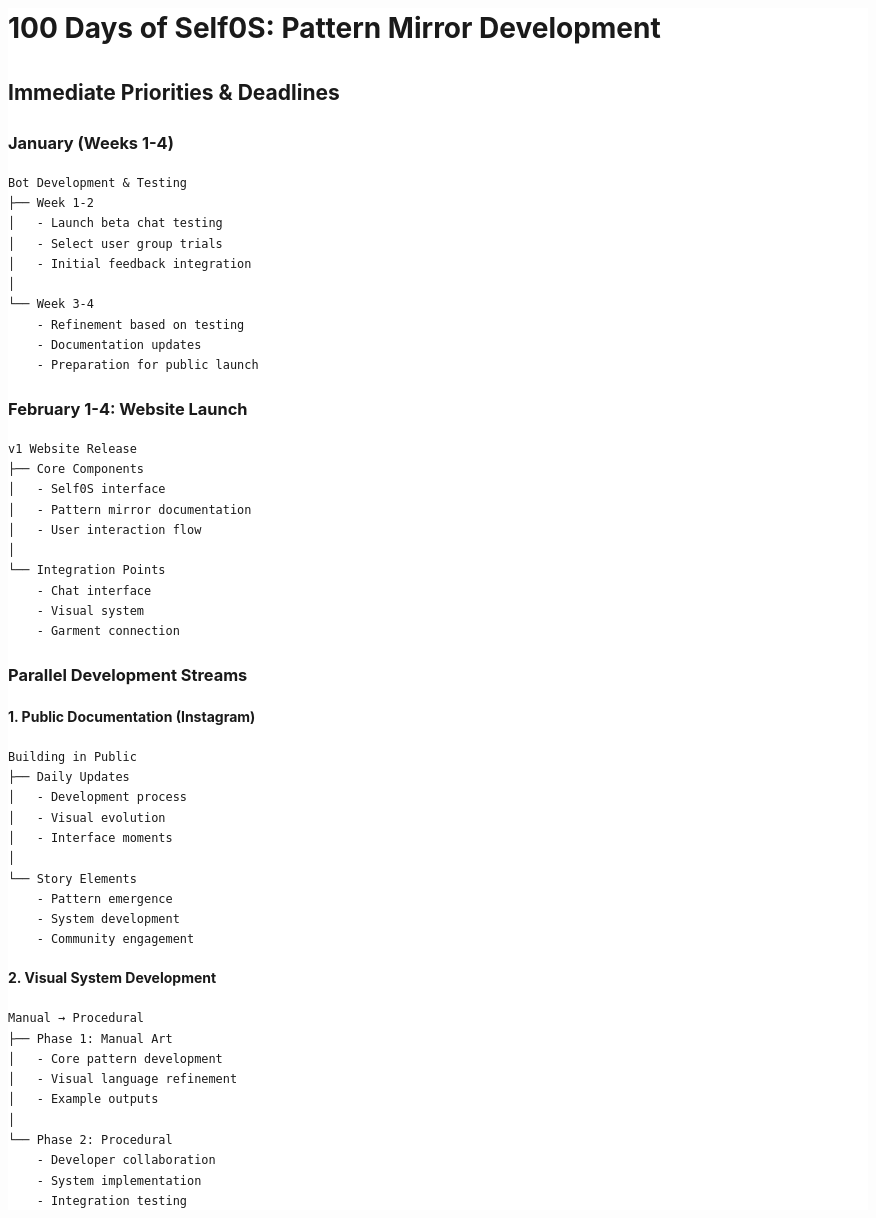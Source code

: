 # 100 Days of Self0S: Pattern Mirror Development

## Immediate Priorities & Deadlines

### January (Weeks 1-4)
```
Bot Development & Testing
├── Week 1-2
│   - Launch beta chat testing
│   - Select user group trials
│   - Initial feedback integration
│
└── Week 3-4
    - Refinement based on testing
    - Documentation updates
    - Preparation for public launch
```

### February 1-4: Website Launch
```
v1 Website Release
├── Core Components
│   - Self0S interface
│   - Pattern mirror documentation
│   - User interaction flow
│
└── Integration Points
    - Chat interface
    - Visual system
    - Garment connection
```

### Parallel Development Streams

#### 1. Public Documentation (Instagram)
```
Building in Public
├── Daily Updates
│   - Development process
│   - Visual evolution
│   - Interface moments
│
└── Story Elements
    - Pattern emergence
    - System development
    - Community engagement
```

#### 2. Visual System Development
```
Manual → Procedural
├── Phase 1: Manual Art
│   - Core pattern development
│   - Visual language refinement
│   - Example outputs
│
└── Phase 2: Procedural
    - Developer collaboration
    - System implementation
    - Integration testing
```
